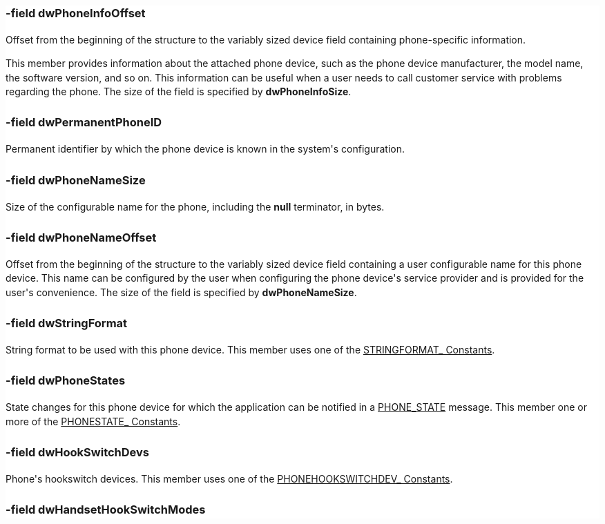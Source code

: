 
### -field dwPhoneInfoOffset

Offset from the beginning of the structure to the variably sized device field containing phone-specific information. 




This member provides information about the attached phone device, such as the phone device manufacturer, the model name, the software version, and so on. This information can be useful when a user needs to call customer service with problems regarding the phone. The size of the field is specified by <b>dwPhoneInfoSize</b>.


### -field dwPermanentPhoneID

Permanent identifier by which the phone device is known in the system's configuration.


### -field dwPhoneNameSize

Size of the configurable name for the phone, including the <b>null</b> terminator, in bytes.


### -field dwPhoneNameOffset

Offset from the beginning of the structure to the variably sized device field containing a user configurable name for this phone device. This name can be configured by the user when configuring the phone device's service provider and is provided for the user's convenience. The size of the field is specified by <b>dwPhoneNameSize</b>.


### -field dwStringFormat

String format to be used with this phone device. This member uses one of the 
<a href="https://msdn.microsoft.com/ca67c9d1-d3e0-4a55-9be7-6760edea96ee">STRINGFORMAT_ Constants</a>.


### -field dwPhoneStates

State changes for this phone device for which the application can be notified in a 
<a href="https://msdn.microsoft.com/74e74b62-8387-4056-83e6-2350b3da4077">PHONE_STATE</a> message. This member one or more of the 
<a href="https://msdn.microsoft.com/5db53dd4-606a-40b9-9159-b67a0ea1e400">PHONESTATE_ Constants</a>.


### -field dwHookSwitchDevs

Phone's hookswitch devices. This member uses one of the 
<a href="https://msdn.microsoft.com/b3272a75-87b0-4afc-b2e2-2d65e4b49300">PHONEHOOKSWITCHDEV_ Constants</a>.


### -field dwHandsetHookSwitchModes
